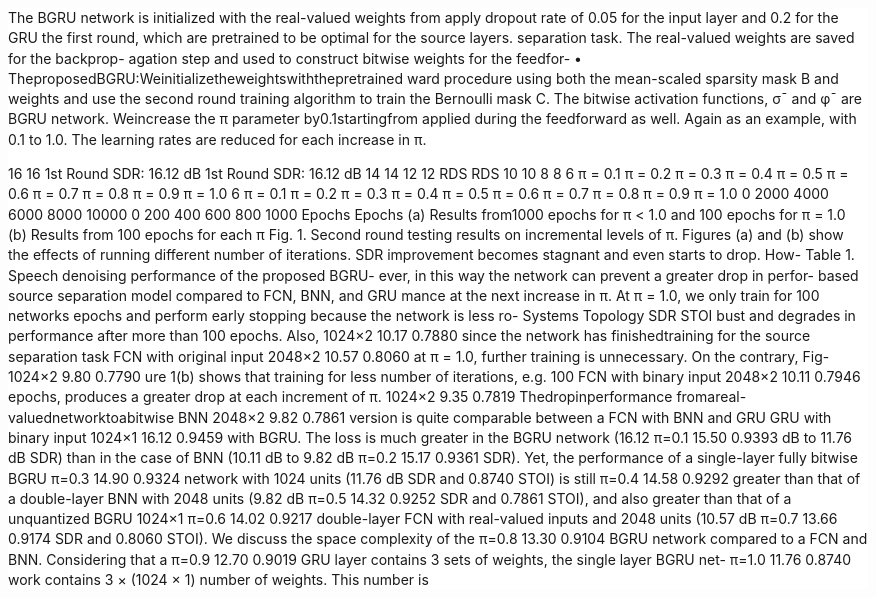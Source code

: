 The BGRU network is initialized with the real-valued weights from
apply dropout rate of 0.05 for the input layer and 0.2 for the GRU
the first round, which are pretrained to be optimal for the source
layers.
separation task. The real-valued weights are saved for the backprop-
agation step and used to construct bitwise weights for the feedfor- • TheproposedBGRU:Weinitializetheweightswiththepretrained
ward procedure using both the mean-scaled sparsity mask B and weights and use the second round training algorithm to train the
Bernoulli mask C. The bitwise activation functions, σ¯ and φ¯ are BGRU network. Weincrease the π parameter by0.1startingfrom
applied during the feedforward as well. Again as an example, with 0.1 to 1.0. The learning rates are reduced for each increase in π.

16 16
1st Round SDR: 16.12 dB 1st Round SDR: 16.12 dB
14 14
12 12
RDS RDS
10 10
8 8
6 π = 0.1 π = 0.2 π = 0.3 π = 0.4 π = 0.5 π = 0.6 π = 0.7 π = 0.8 π = 0.9 π = 1.0 6 π = 0.1 π = 0.2 π = 0.3 π = 0.4 π = 0.5 π = 0.6 π = 0.7 π = 0.8 π = 0.9 π = 1.0
0 2000 4000 6000 8000 10000 0 200 400 600 800 1000
Epochs Epochs
(a) Results from1000 epochs for π < 1.0 and 100 epochs for π = 1.0 (b) Results from 100 epochs for each π
Fig. 1. Second round testing results on incremental levels of π. Figures (a) and (b) show the effects of running different number of iterations.
SDR improvement becomes stagnant and even starts to drop. How-
Table 1. Speech denoising performance of the proposed BGRU-
ever, in this way the network can prevent a greater drop in perfor-
based source separation model compared to FCN, BNN, and GRU
mance at the next increase in π. At π = 1.0, we only train for 100
networks
epochs and perform early stopping because the network is less ro-
Systems Topology SDR STOI
bust and degrades in performance after more than 100 epochs. Also,
1024×2 10.17 0.7880
since the network has finishedtraining for the source separation task
FCN with original input
2048×2 10.57 0.8060
at π = 1.0, further training is unnecessary. On the contrary, Fig-
1024×2 9.80 0.7790
ure 1(b) shows that training for less number of iterations, e.g. 100
FCN with binary input
2048×2 10.11 0.7946
epochs, produces a greater drop at each increment of π.
1024×2 9.35 0.7819 Thedropinperformance fromareal-valuednetworktoabitwise
BNN
2048×2 9.82 0.7861 version is quite comparable between a FCN with BNN and GRU
GRU with binary input 1024×1 16.12 0.9459 with BGRU. The loss is much greater in the BGRU network (16.12
π=0.1 15.50 0.9393 dB to 11.76 dB SDR) than in the case of BNN (10.11 dB to 9.82 dB
π=0.2 15.17 0.9361 SDR). Yet, the performance of a single-layer fully bitwise BGRU
π=0.3 14.90 0.9324 network with 1024 units (11.76 dB SDR and 0.8740 STOI) is still
π=0.4 14.58 0.9292 greater than that of a double-layer BNN with 2048 units (9.82 dB
π=0.5 14.32 0.9252 SDR and 0.7861 STOI), and also greater than that of a unquantized
BGRU 1024×1
π=0.6 14.02 0.9217 double-layer FCN with real-valued inputs and 2048 units (10.57 dB
π=0.7 13.66 0.9174 SDR and 0.8060 STOI). We discuss the space complexity of the
π=0.8 13.30 0.9104 BGRU network compared to a FCN and BNN. Considering that a
π=0.9 12.70 0.9019 GRU layer contains 3 sets of weights, the single layer BGRU net-
π=1.0 11.76 0.8740 work contains 3 × (1024 × 1) number of weights. This number is